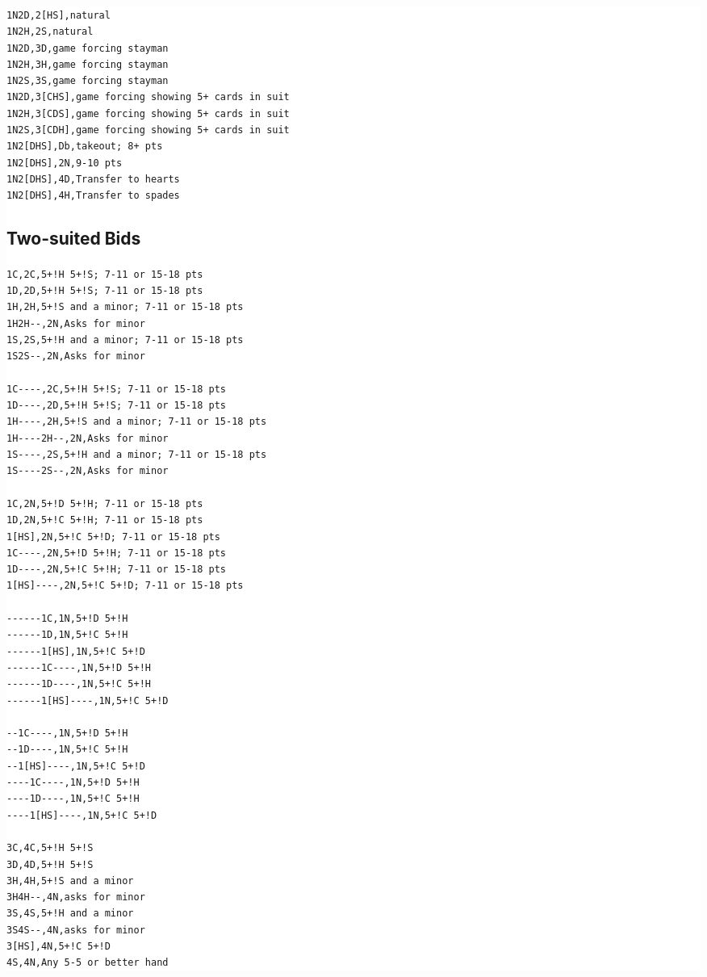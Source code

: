     1N2D,2[HS],natural
    1N2H,2S,natural
    1N2D,3D,game forcing stayman
    1N2H,3H,game forcing stayman
    1N2S,3S,game forcing stayman
    1N2D,3[CHS],game forcing showing 5+ cards in suit
    1N2H,3[CDS],game forcing showing 5+ cards in suit
    1N2S,3[CDH],game forcing showing 5+ cards in suit
    1N2[DHS],Db,takeout; 8+ pts
    1N2[DHS],2N,9-10 pts
    1N2[DHS],4D,Transfer to hearts
    1N2[DHS],4H,Transfer to spades
    
## Two-suited Bids

    1C,2C,5+!H 5+!S; 7-11 or 15-18 pts
    1D,2D,5+!H 5+!S; 7-11 or 15-18 pts
    1H,2H,5+!S and a minor; 7-11 or 15-18 pts
    1H2H--,2N,Asks for minor
    1S,2S,5+!H and a minor; 7-11 or 15-18 pts
    1S2S--,2N,Asks for minor

    1C----,2C,5+!H 5+!S; 7-11 or 15-18 pts
    1D----,2D,5+!H 5+!S; 7-11 or 15-18 pts
    1H----,2H,5+!S and a minor; 7-11 or 15-18 pts
    1H----2H--,2N,Asks for minor
    1S----,2S,5+!H and a minor; 7-11 or 15-18 pts
    1S----2S--,2N,Asks for minor

    1C,2N,5+!D 5+!H; 7-11 or 15-18 pts
    1D,2N,5+!C 5+!H; 7-11 or 15-18 pts
    1[HS],2N,5+!C 5+!D; 7-11 or 15-18 pts
    1C----,2N,5+!D 5+!H; 7-11 or 15-18 pts
    1D----,2N,5+!C 5+!H; 7-11 or 15-18 pts
    1[HS]----,2N,5+!C 5+!D; 7-11 or 15-18 pts

    ------1C,1N,5+!D 5+!H
    ------1D,1N,5+!C 5+!H
    ------1[HS],1N,5+!C 5+!D
    ------1C----,1N,5+!D 5+!H
    ------1D----,1N,5+!C 5+!H
    ------1[HS]----,1N,5+!C 5+!D

    --1C----,1N,5+!D 5+!H
    --1D----,1N,5+!C 5+!H
    --1[HS]----,1N,5+!C 5+!D
    ----1C----,1N,5+!D 5+!H
    ----1D----,1N,5+!C 5+!H
    ----1[HS]----,1N,5+!C 5+!D

    3C,4C,5+!H 5+!S
    3D,4D,5+!H 5+!S
    3H,4H,5+!S and a minor
    3H4H--,4N,asks for minor
    3S,4S,5+!H and a minor
    3S4S--,4N,asks for minor
    3[HS],4N,5+!C 5+!D
    4S,4N,Any 5-5 or better hand
